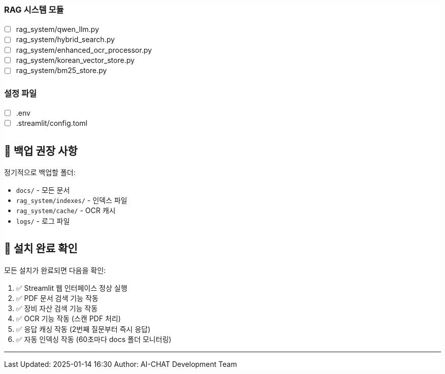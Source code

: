 ### RAG 시스템 모듈
- [ ] rag_system/qwen_llm.py
- [ ] rag_system/hybrid_search.py
- [ ] rag_system/enhanced_ocr_processor.py
- [ ] rag_system/korean_vector_store.py
- [ ] rag_system/bm25_store.py

### 설정 파일
- [ ] .env
- [ ] .streamlit/config.toml

## 💾 백업 권장 사항

정기적으로 백업할 폴더:
- `docs/` - 모든 문서
- `rag_system/indexes/` - 인덱스 파일
- `rag_system/cache/` - OCR 캐시
- `logs/` - 로그 파일

## 🎯 설치 완료 확인

모든 설치가 완료되면 다음을 확인:
1. ✅ Streamlit 웹 인터페이스 정상 실행
2. ✅ PDF 문서 검색 기능 작동
3. ✅ 장비 자산 검색 기능 작동
4. ✅ OCR 기능 작동 (스캔 PDF 처리)
5. ✅ 응답 캐싱 작동 (2번째 질문부터 즉시 응답)
6. ✅ 자동 인덱싱 작동 (60초마다 docs 폴더 모니터링)

---
Last Updated: 2025-01-14 16:30
Author: AI-CHAT Development Team